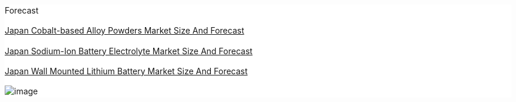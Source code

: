 Forecast</a></p><p><a href="https://github.com/rjtechintelligence/01/blob/main/Cobalt-based-Alloy-Powders-Market/Cobalt-based-Alloy-Powders-Market.md">Japan Cobalt-based Alloy Powders Market Size And Forecast</a></p><p><a href="https://github.com/rjtechintelligence/02/blob/main/Sodium-Ion-Battery-Electrolyte-Market/Sodium-Ion-Battery-Electrolyte-Market.md">Japan Sodium-Ion Battery Electrolyte Market Size And Forecast</a></p><p><a href="https://github.com/rjtechintelligence/03/blob/main/Wall-Mounted-Lithium-Battery-Market/Wall-Mounted-Lithium-Battery-Market.md">Japan Wall Mounted Lithium Battery Market Size And Forecast</a></p>
![image](https://github.com/user-attachments/assets/58d09ba8-e099-4c6e-a4f0-0713494425ac)

